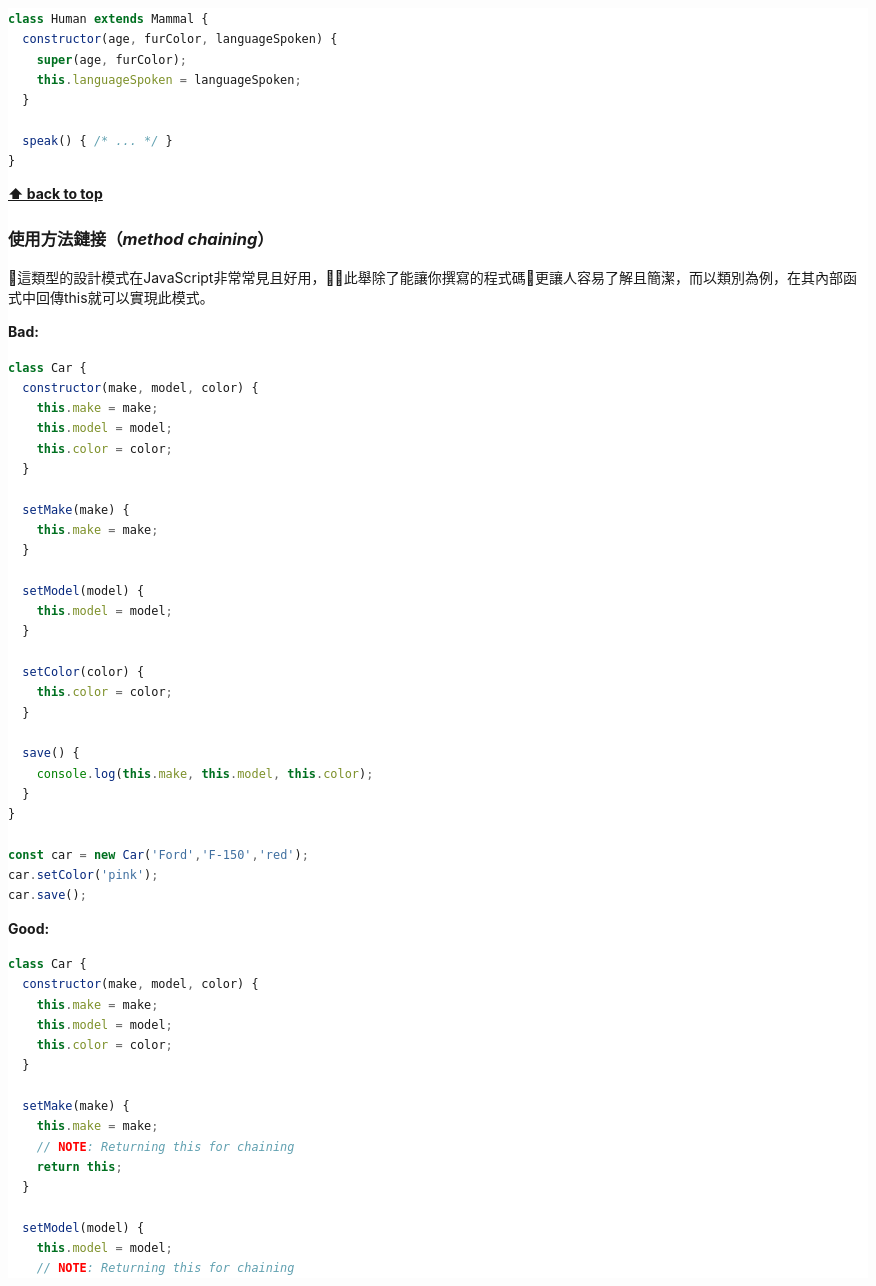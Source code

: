 ```javascript
class Human extends Mammal {
  constructor(age, furColor, languageSpoken) {
    super(age, furColor);
    this.languageSpoken = languageSpoken;
  }

  speak() { /* ... */ }
}
```
**[⬆ back to top](#目錄)**


### 使用方法鏈接（_method chaining_）
這類型的設計模式在JavaScript非常常見且好用，此舉除了能讓你撰寫的程式碼更讓人容易了解且簡潔，而以類別為例，在其內部函式中回傳this就可以實現此模式。


**Bad:**
```javascript
class Car {
  constructor(make, model, color) {
    this.make = make;
    this.model = model;
    this.color = color;
  }

  setMake(make) {
    this.make = make;
  }

  setModel(model) {
    this.model = model;
  }

  setColor(color) {
    this.color = color;
  }

  save() {
    console.log(this.make, this.model, this.color);
  }
}

const car = new Car('Ford','F-150','red');
car.setColor('pink');
car.save();
```

**Good:**
```javascript
class Car {
  constructor(make, model, color) {
    this.make = make;
    this.model = model;
    this.color = color;
  }

  setMake(make) {
    this.make = make;
    // NOTE: Returning this for chaining
    return this;
  }

  setModel(model) {
    this.model = model;
    // NOTE: Returning this for chaining
```